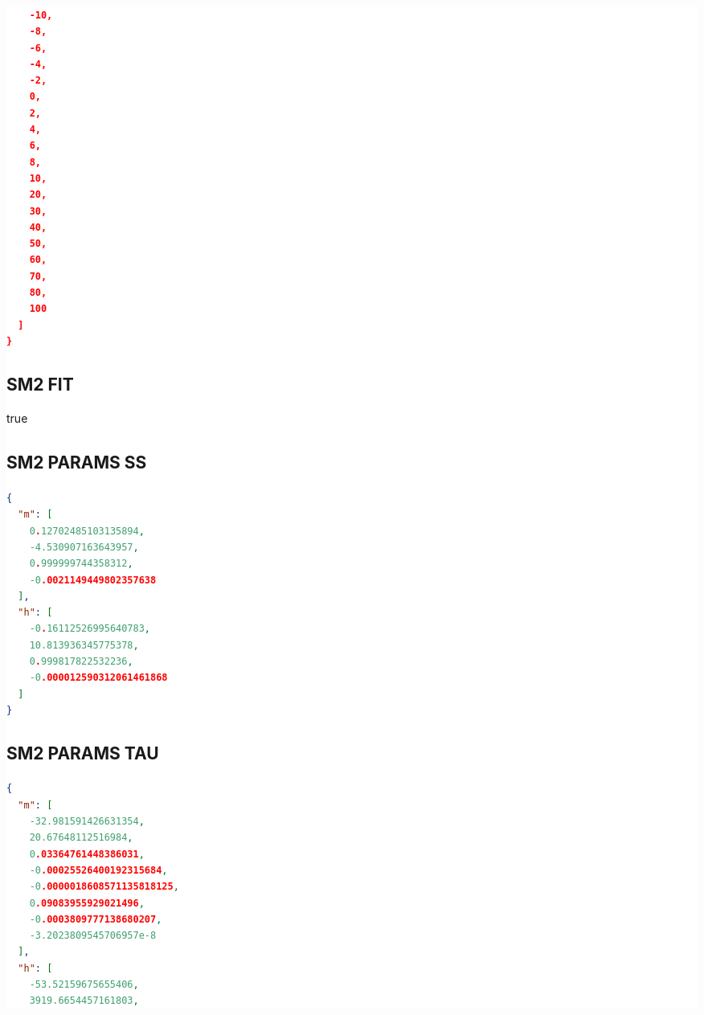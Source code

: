 ```json
    -10,
    -8,
    -6,
    -4,
    -2,
    0,
    2,
    4,
    6,
    8,
    10,
    20,
    30,
    40,
    50,
    60,
    70,
    80,
    100
  ]
}
```

## SM2 FIT

true

## SM2 PARAMS SS

```json
{
  "m": [
    0.12702485103135894,
    -4.530907163643957,
    0.999999744358312,
    -0.0021149449802357638
  ],
  "h": [
    -0.16112526995640783,
    10.813936345775378,
    0.999817822532236,
    -0.000012590312061461868
  ]
}
```

## SM2 PARAMS TAU

```json
{
  "m": [
    -32.981591426631354,
    20.67648112516984,
    0.03364761448386031,
    -0.00025526400192315684,
    -0.0000018608571135818125,
    0.09083955929021496,
    -0.0003809777138680207,
    -3.2023809545706957e-8
  ],
  "h": [
    -53.52159675655406,
    3919.6654457161803,
```